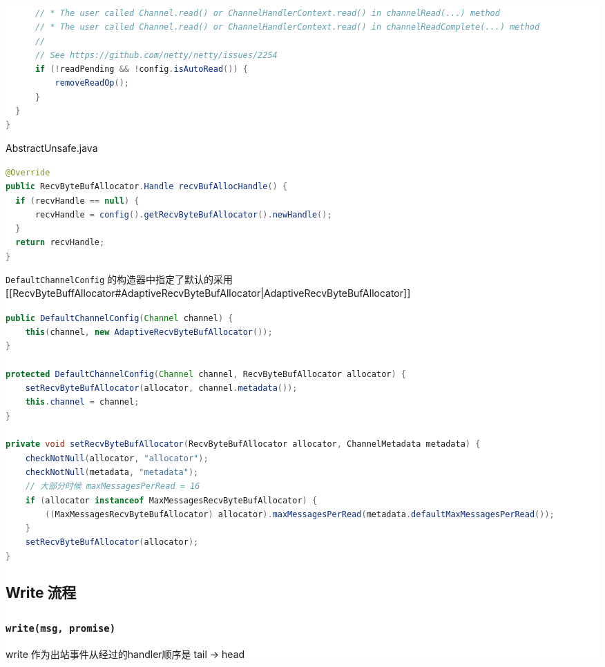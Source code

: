 ``` java
      // * The user called Channel.read() or ChannelHandlerContext.read() in channelRead(...) method
      // * The user called Channel.read() or ChannelHandlerContext.read() in channelReadComplete(...) method
      //
      // See https://github.com/netty/netty/issues/2254
      if (!readPending && !config.isAutoRead()) {
          removeReadOp();
      }
  }
}
```
AbstractUnsafe.java
``` java 
@Override
public RecvByteBufAllocator.Handle recvBufAllocHandle() {
  if (recvHandle == null) {
      recvHandle = config().getRecvByteBufAllocator().newHandle();
  }
  return recvHandle;
}
```

`DefaultChannelConfig` 的构造器中指定了默认的采用  [[RecvByteBuffAllocator#AdaptiveRecvByteBufAllocator|AdaptiveRecvByteBufAllocator]]

``` java
public DefaultChannelConfig(Channel channel) {
    this(channel, new AdaptiveRecvByteBufAllocator());
}

protected DefaultChannelConfig(Channel channel, RecvByteBufAllocator allocator) {
    setRecvByteBufAllocator(allocator, channel.metadata());
    this.channel = channel;
}

private void setRecvByteBufAllocator(RecvByteBufAllocator allocator, ChannelMetadata metadata) {
    checkNotNull(allocator, "allocator");
    checkNotNull(metadata, "metadata");
    // 大部分时候 maxMessagesPerRead = 16
    if (allocator instanceof MaxMessagesRecvByteBufAllocator) {
        ((MaxMessagesRecvByteBufAllocator) allocator).maxMessagesPerRead(metadata.defaultMaxMessagesPerRead());
    }
    setRecvByteBufAllocator(allocator);
}

```

## Write 流程

### `write(msg, promise)`
write 作为出站事件从经过的handler顺序是 tail -> head
